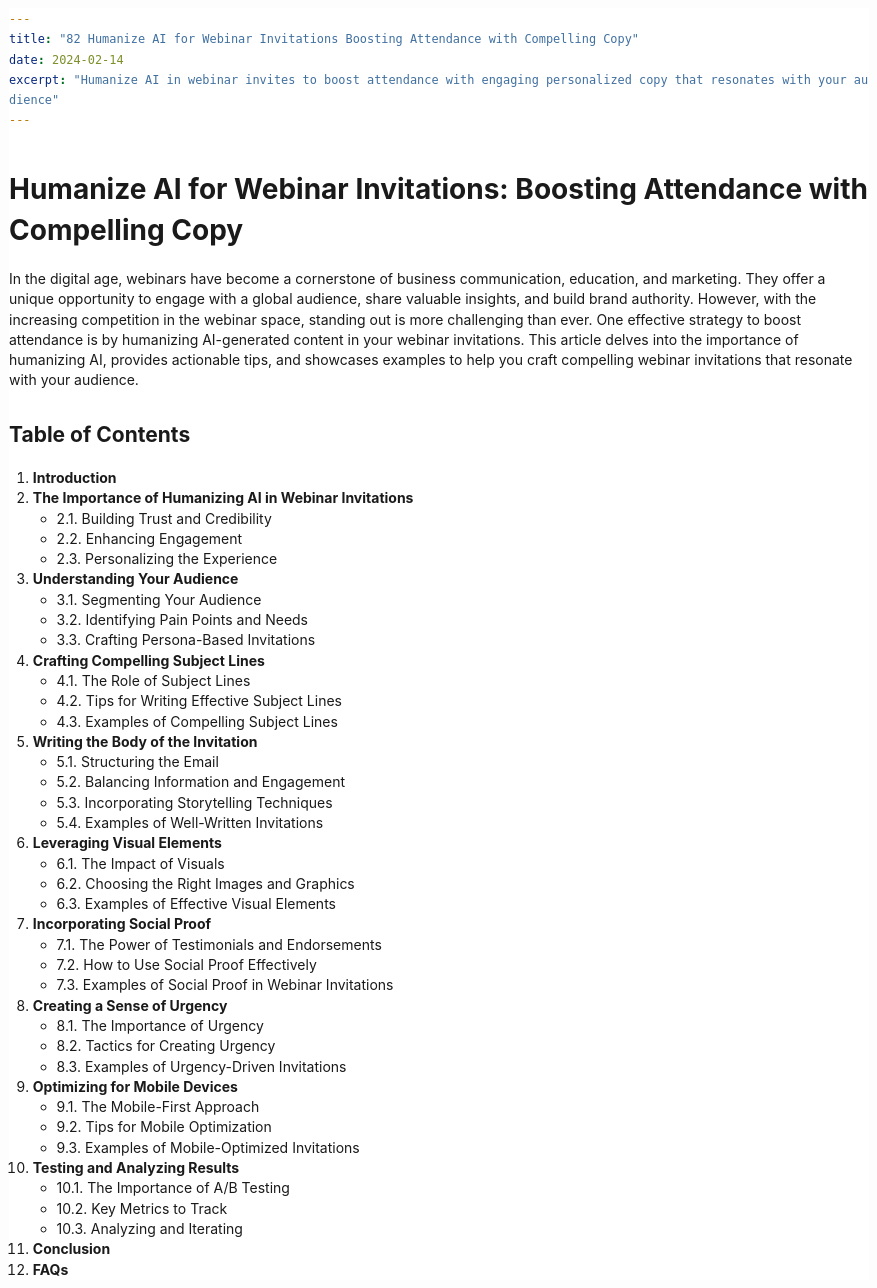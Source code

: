 ```yaml
---
title: "82 Humanize AI for Webinar Invitations Boosting Attendance with Compelling Copy"
date: 2024-02-14
excerpt: "Humanize AI in webinar invites to boost attendance with engaging personalized copy that resonates with your audience"
---
```


# Humanize AI for Webinar Invitations: Boosting Attendance with Compelling Copy

In the digital age, webinars have become a cornerstone of business communication, education, and marketing. They offer a unique opportunity to engage with a global audience, share valuable insights, and build brand authority. However, with the increasing competition in the webinar space, standing out is more challenging than ever. One effective strategy to boost attendance is by humanizing AI-generated content in your webinar invitations. This article delves into the importance of humanizing AI, provides actionable tips, and showcases examples to help you craft compelling webinar invitations that resonate with your audience.

## Table of Contents

1. **Introduction**
2. **The Importance of Humanizing AI in Webinar Invitations**
   - 2.1. Building Trust and Credibility
   - 2.2. Enhancing Engagement
   - 2.3. Personalizing the Experience
3. **Understanding Your Audience**
   - 3.1. Segmenting Your Audience
   - 3.2. Identifying Pain Points and Needs
   - 3.3. Crafting Persona-Based Invitations
4. **Crafting Compelling Subject Lines**
   - 4.1. The Role of Subject Lines
   - 4.2. Tips for Writing Effective Subject Lines
   - 4.3. Examples of Compelling Subject Lines
5. **Writing the Body of the Invitation**
   - 5.1. Structuring the Email
   - 5.2. Balancing Information and Engagement
   - 5.3. Incorporating Storytelling Techniques
   - 5.4. Examples of Well-Written Invitations
6. **Leveraging Visual Elements**
   - 6.1. The Impact of Visuals
   - 6.2. Choosing the Right Images and Graphics
   - 6.3. Examples of Effective Visual Elements
7. **Incorporating Social Proof**
   - 7.1. The Power of Testimonials and Endorsements
   - 7.2. How to Use Social Proof Effectively
   - 7.3. Examples of Social Proof in Webinar Invitations
8. **Creating a Sense of Urgency**
   - 8.1. The Importance of Urgency
   - 8.2. Tactics for Creating Urgency
   - 8.3. Examples of Urgency-Driven Invitations
9. **Optimizing for Mobile Devices**
   - 9.1. The Mobile-First Approach
   - 9.2. Tips for Mobile Optimization
   - 9.3. Examples of Mobile-Optimized Invitations
10. **Testing and Analyzing Results**
    - 10.1. The Importance of A/B Testing
    - 10.2. Key Metrics to Track
    - 10.3. Analyzing and Iterating
11. **Conclusion**
12. **FAQs**
